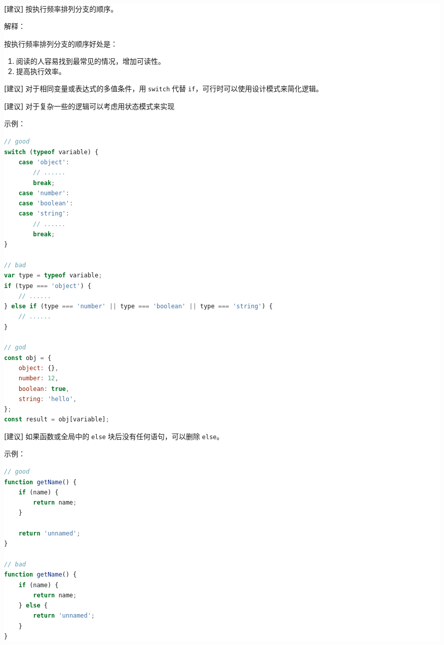 [建议] 按执行频率排列分支的顺序。

解释：

按执行频率排列分支的顺序好处是：

1. 阅读的人容易找到最常见的情况，增加可读性。
2. 提高执行效率。

[建议] 对于相同变量或表达式的多值条件，用 `switch` 代替 `if`，可行时可以使用设计模式来简化逻辑。

[建议] 对于复杂一些的逻辑可以考虑用状态模式来实现

示例：

```javascript
// good
switch (typeof variable) {
    case 'object':
        // ......
        break;
    case 'number':
    case 'boolean':
    case 'string':
        // ......
        break;
}

// bad
var type = typeof variable;
if (type === 'object') {
    // ......
} else if (type === 'number' || type === 'boolean' || type === 'string') {
    // ......
}

// god
const obj = {
    object: {},
    number: 12,
    boolean: true,
    string: 'hello',
};
const result = obj[variable];
```

[建议] 如果函数或全局中的 `else` 块后没有任何语句，可以删除 `else`。

示例：

```javascript
// good
function getName() {
    if (name) {
        return name;
    }

    return 'unnamed';
}

// bad
function getName() {
    if (name) {
        return name;
    } else {
        return 'unnamed';
    }
}
```